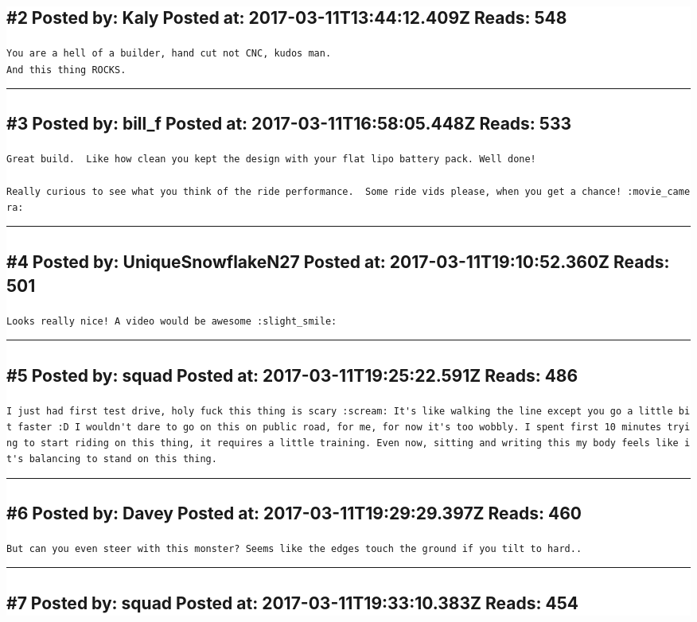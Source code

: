 ## \#2 Posted by: Kaly Posted at: 2017-03-11T13:44:12.409Z Reads: 548

```
You are a hell of a builder, hand cut not CNC, kudos man. 
And this thing ROCKS.
```

---
## \#3 Posted by: bill_f Posted at: 2017-03-11T16:58:05.448Z Reads: 533

```
Great build.  Like how clean you kept the design with your flat lipo battery pack. Well done!

Really curious to see what you think of the ride performance.  Some ride vids please, when you get a chance! :movie_camera:
```

---
## \#4 Posted by: UniqueSnowflakeN27 Posted at: 2017-03-11T19:10:52.360Z Reads: 501

```
Looks really nice! A video would be awesome :slight_smile:
```

---
## \#5 Posted by: squad Posted at: 2017-03-11T19:25:22.591Z Reads: 486

```
I just had first test drive, holy fuck this thing is scary :scream: It's like walking the line except you go a little bit faster :D I wouldn't dare to go on this on public road, for me, for now it's too wobbly. I spent first 10 minutes trying to start riding on this thing, it requires a little training. Even now, sitting and writing this my body feels like it's balancing to stand on this thing.
```

---
## \#6 Posted by: Davey Posted at: 2017-03-11T19:29:29.397Z Reads: 460

```
But can you even steer with this monster? Seems like the edges touch the ground if you tilt to hard..
```

---
## \#7 Posted by: squad Posted at: 2017-03-11T19:33:10.383Z Reads: 454
